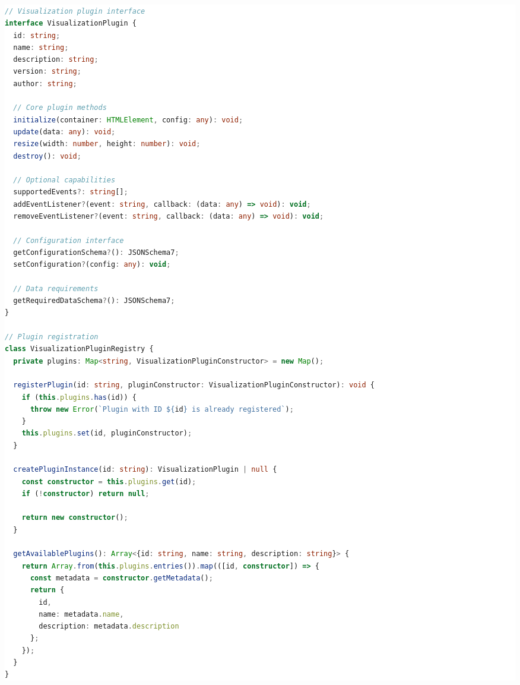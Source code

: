 ```typescript
// Visualization plugin interface
interface VisualizationPlugin {
  id: string;
  name: string;
  description: string;
  version: string;
  author: string;
  
  // Core plugin methods
  initialize(container: HTMLElement, config: any): void;
  update(data: any): void;
  resize(width: number, height: number): void;
  destroy(): void;
  
  // Optional capabilities
  supportedEvents?: string[];
  addEventListener?(event: string, callback: (data: any) => void): void;
  removeEventListener?(event: string, callback: (data: any) => void): void;
  
  // Configuration interface
  getConfigurationSchema?(): JSONSchema7;
  setConfiguration?(config: any): void;
  
  // Data requirements
  getRequiredDataSchema?(): JSONSchema7;
}

// Plugin registration
class VisualizationPluginRegistry {
  private plugins: Map<string, VisualizationPluginConstructor> = new Map();
  
  registerPlugin(id: string, pluginConstructor: VisualizationPluginConstructor): void {
    if (this.plugins.has(id)) {
      throw new Error(`Plugin with ID ${id} is already registered`);
    }
    this.plugins.set(id, pluginConstructor);
  }
  
  createPluginInstance(id: string): VisualizationPlugin | null {
    const constructor = this.plugins.get(id);
    if (!constructor) return null;
    
    return new constructor();
  }
  
  getAvailablePlugins(): Array<{id: string, name: string, description: string}> {
    return Array.from(this.plugins.entries()).map(([id, constructor]) => {
      const metadata = constructor.getMetadata();
      return {
        id,
        name: metadata.name,
        description: metadata.description
      };
    });
  }
}
```
